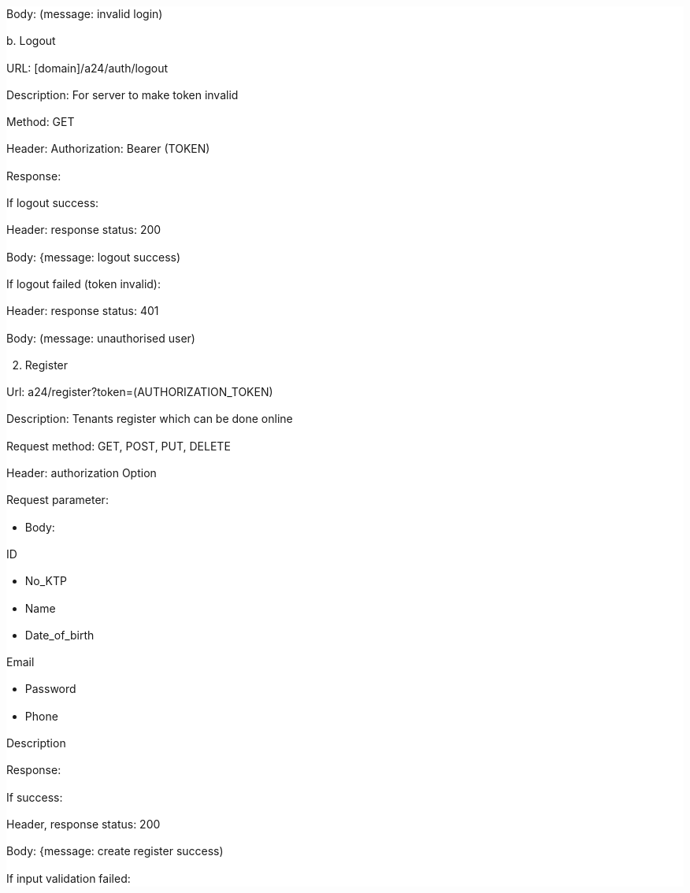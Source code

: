 Body: (message: invalid login)

b. Logout

URL: [domain]/a24/auth/logout

Description: For server to make token invalid

Method: GET

Header: Authorization: Bearer (TOKEN)

Response:

If logout success:

Header: response status: 200

Body: {message: logout success)

If logout failed (token invalid):

Header: response status: 401

Body: (message: unauthorised user)

2. Register

Url: a24/register?token=(AUTHORIZATION_TOKEN)

Description: Tenants register which can be done online

Request method: GET, POST, PUT, DELETE

Header: authorization Option

Request parameter:

- Body:

ID

* No_KTP
* Name

* Date_of_birth

Email

* Password

* Phone

Description

Response:

If success:

Header, response status: 200

Body: {message: create register success)

If input validation failed:
